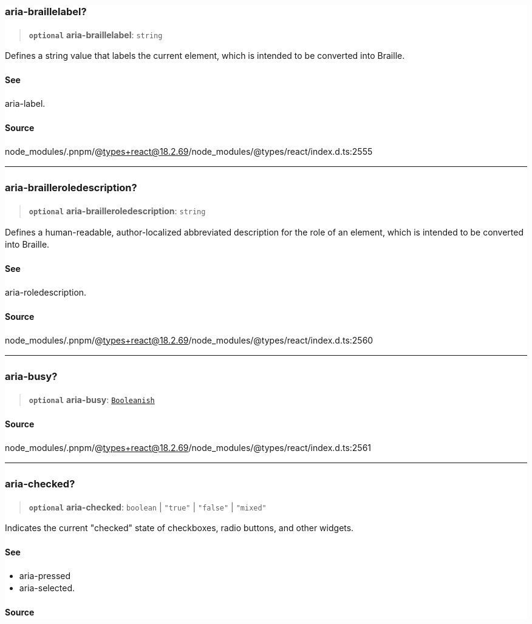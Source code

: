 ### aria-braillelabel?

> **`optional`** **aria-braillelabel**: `string`

Defines a string value that labels the current element, which is intended to be converted into Braille.

#### See

aria-label.

#### Source

node\_modules/.pnpm/@types+react@18.2.69/node\_modules/@types/react/index.d.ts:2555

***

### aria-brailleroledescription?

> **`optional`** **aria-brailleroledescription**: `string`

Defines a human-readable, author-localized abbreviated description for the role of an element, which is intended to be converted into Braille.

#### See

aria-roledescription.

#### Source

node\_modules/.pnpm/@types+react@18.2.69/node\_modules/@types/react/index.d.ts:2560

***

### aria-busy?

> **`optional`** **aria-busy**: [`Booleanish`](../type-aliases/Booleanish.md)

#### Source

node\_modules/.pnpm/@types+react@18.2.69/node\_modules/@types/react/index.d.ts:2561

***

### aria-checked?

> **`optional`** **aria-checked**: `boolean` \| `"true"` \| `"false"` \| `"mixed"`

Indicates the current "checked" state of checkboxes, radio buttons, and other widgets.

#### See

 - aria-pressed
 - aria-selected.

#### Source
